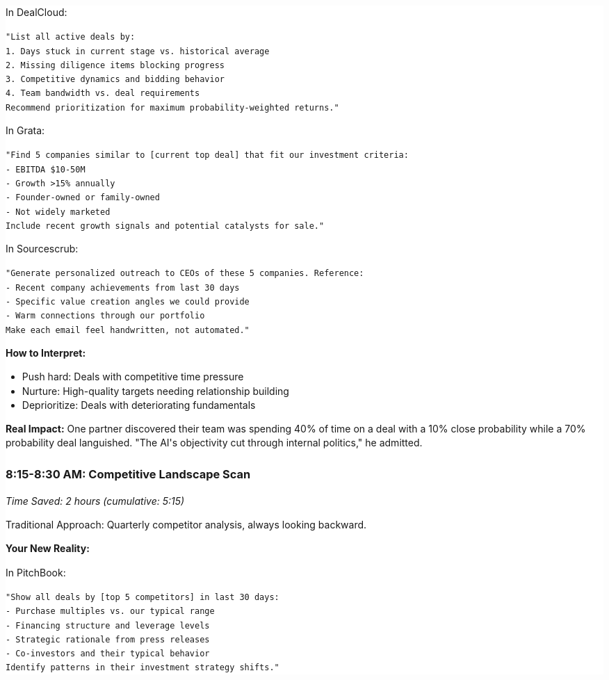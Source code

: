 In DealCloud:
```
"List all active deals by:
1. Days stuck in current stage vs. historical average
2. Missing diligence items blocking progress
3. Competitive dynamics and bidding behavior
4. Team bandwidth vs. deal requirements
Recommend prioritization for maximum probability-weighted returns."
```

In Grata:
```
"Find 5 companies similar to [current top deal] that fit our investment criteria:
- EBITDA $10-50M
- Growth >15% annually
- Founder-owned or family-owned
- Not widely marketed
Include recent growth signals and potential catalysts for sale."
```

In Sourcescrub:
```
"Generate personalized outreach to CEOs of these 5 companies. Reference:
- Recent company achievements from last 30 days
- Specific value creation angles we could provide
- Warm connections through our portfolio
Make each email feel handwritten, not automated."
```

**How to Interpret:**
- Push hard: Deals with competitive time pressure
- Nurture: High-quality targets needing relationship building
- Deprioritize: Deals with deteriorating fundamentals

**Real Impact:**
One partner discovered their team was spending 40% of time on a deal with a 10% close probability while a 70% probability deal languished. "The AI's objectivity cut through internal politics," he admitted.

### 8:15-8:30 AM: Competitive Landscape Scan
*Time Saved: 2 hours (cumulative: 5:15)*

Traditional Approach: Quarterly competitor analysis, always looking backward.

**Your New Reality:**

In PitchBook:
```
"Show all deals by [top 5 competitors] in last 30 days:
- Purchase multiples vs. our typical range
- Financing structure and leverage levels  
- Strategic rationale from press releases
- Co-investors and their typical behavior
Identify patterns in their investment strategy shifts."
```
